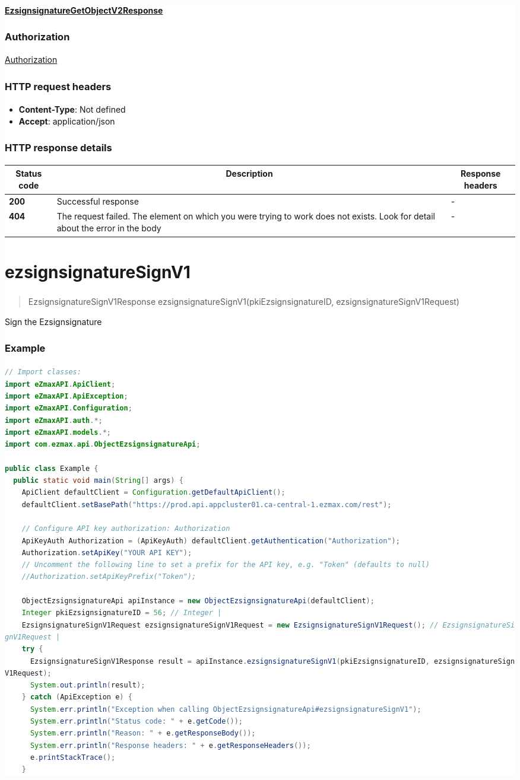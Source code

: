 [**EzsignsignatureGetObjectV2Response**](EzsignsignatureGetObjectV2Response.md)

### Authorization

[Authorization](../README.md#Authorization)

### HTTP request headers

 - **Content-Type**: Not defined
 - **Accept**: application/json

### HTTP response details
| Status code | Description | Response headers |
|-------------|-------------|------------------|
| **200** | Successful response |  -  |
| **404** | The request failed. The element on which you were trying to work does not exists. Look for detail about the error in the body |  -  |

<a name="ezsignsignatureSignV1"></a>
# **ezsignsignatureSignV1**
> EzsignsignatureSignV1Response ezsignsignatureSignV1(pkiEzsignsignatureID, ezsignsignatureSignV1Request)

Sign the Ezsignsignature



### Example
```java
// Import classes:
import eZmaxAPI.ApiClient;
import eZmaxAPI.ApiException;
import eZmaxAPI.Configuration;
import eZmaxAPI.auth.*;
import eZmaxAPI.models.*;
import com.ezmax.api.ObjectEzsignsignatureApi;

public class Example {
  public static void main(String[] args) {
    ApiClient defaultClient = Configuration.getDefaultApiClient();
    defaultClient.setBasePath("https://prod.api.appcluster01.ca-central-1.ezmax.com/rest");
    
    // Configure API key authorization: Authorization
    ApiKeyAuth Authorization = (ApiKeyAuth) defaultClient.getAuthentication("Authorization");
    Authorization.setApiKey("YOUR API KEY");
    // Uncomment the following line to set a prefix for the API key, e.g. "Token" (defaults to null)
    //Authorization.setApiKeyPrefix("Token");

    ObjectEzsignsignatureApi apiInstance = new ObjectEzsignsignatureApi(defaultClient);
    Integer pkiEzsignsignatureID = 56; // Integer | 
    EzsignsignatureSignV1Request ezsignsignatureSignV1Request = new EzsignsignatureSignV1Request(); // EzsignsignatureSignV1Request | 
    try {
      EzsignsignatureSignV1Response result = apiInstance.ezsignsignatureSignV1(pkiEzsignsignatureID, ezsignsignatureSignV1Request);
      System.out.println(result);
    } catch (ApiException e) {
      System.err.println("Exception when calling ObjectEzsignsignatureApi#ezsignsignatureSignV1");
      System.err.println("Status code: " + e.getCode());
      System.err.println("Reason: " + e.getResponseBody());
      System.err.println("Response headers: " + e.getResponseHeaders());
      e.printStackTrace();
    }
```